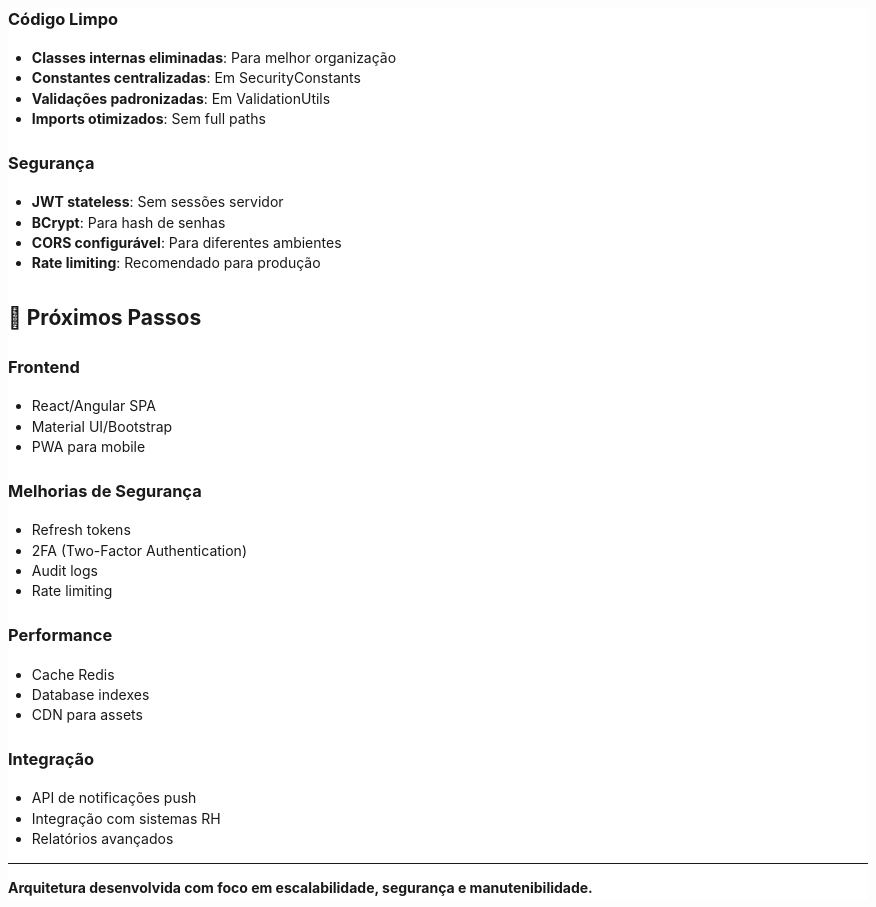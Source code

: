 ### Código Limpo
- **Classes internas eliminadas**: Para melhor organização
- **Constantes centralizadas**: Em SecurityConstants
- **Validações padronizadas**: Em ValidationUtils
- **Imports otimizados**: Sem full paths

### Segurança
- **JWT stateless**: Sem sessões servidor
- **BCrypt**: Para hash de senhas
- **CORS configurável**: Para diferentes ambientes
- **Rate limiting**: Recomendado para produção

## 🎯 Próximos Passos

### Frontend
- React/Angular SPA
- Material UI/Bootstrap
- PWA para mobile

### Melhorias de Segurança
- Refresh tokens
- 2FA (Two-Factor Authentication)
- Audit logs
- Rate limiting

### Performance
- Cache Redis
- Database indexes
- CDN para assets

### Integração
- API de notificações push
- Integração com sistemas RH
- Relatórios avançados

---

**Arquitetura desenvolvida com foco em escalabilidade, segurança e manutenibilidade.** 